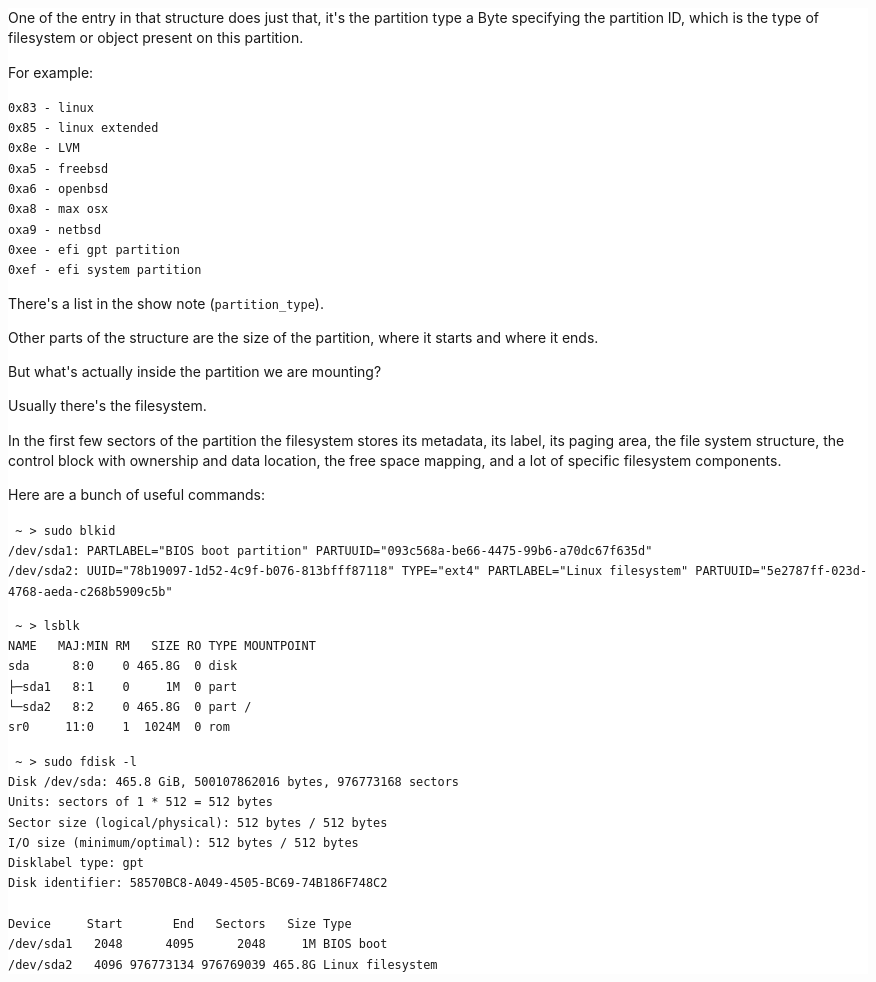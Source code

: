 One of the entry in that structure does just that, it's the partition
type a Byte specifying the partition ID, which is the type of filesystem
or object present on this partition.

For example:
```
0x83 - linux
0x85 - linux extended
0x8e - LVM
0xa5 - freebsd
0xa6 - openbsd
0xa8 - max osx
oxa9 - netbsd
0xee - efi gpt partition
0xef - efi system partition
```

There's a list in the show note (`partition_type`).

Other parts of the structure are the size of the partition, where it
starts and where it ends.

But what's actually inside the partition we are mounting?

Usually there's the filesystem.

In the first few sectors of the partition the filesystem stores its
metadata, its label, its paging area, the file system structure, the
control block with ownership and data location, the free space mapping,
and a lot of specific filesystem components.

Here are a bunch of useful commands:


```
 ~ > sudo blkid
/dev/sda1: PARTLABEL="BIOS boot partition" PARTUUID="093c568a-be66-4475-99b6-a70dc67f635d"
/dev/sda2: UUID="78b19097-1d52-4c9f-b076-813bfff87118" TYPE="ext4" PARTLABEL="Linux filesystem" PARTUUID="5e2787ff-023d-4768-aeda-c268b5909c5b"
```

```
 ~ > lsblk
NAME   MAJ:MIN RM   SIZE RO TYPE MOUNTPOINT
sda      8:0    0 465.8G  0 disk
├─sda1   8:1    0     1M  0 part
└─sda2   8:2    0 465.8G  0 part /
sr0     11:0    1  1024M  0 rom
```

```
 ~ > sudo fdisk -l
Disk /dev/sda: 465.8 GiB, 500107862016 bytes, 976773168 sectors
Units: sectors of 1 * 512 = 512 bytes
Sector size (logical/physical): 512 bytes / 512 bytes
I/O size (minimum/optimal): 512 bytes / 512 bytes
Disklabel type: gpt
Disk identifier: 58570BC8-A049-4505-BC69-74B186F748C2

Device     Start       End   Sectors   Size Type
/dev/sda1   2048      4095      2048     1M BIOS boot
/dev/sda2   4096 976773134 976769039 465.8G Linux filesystem
```
